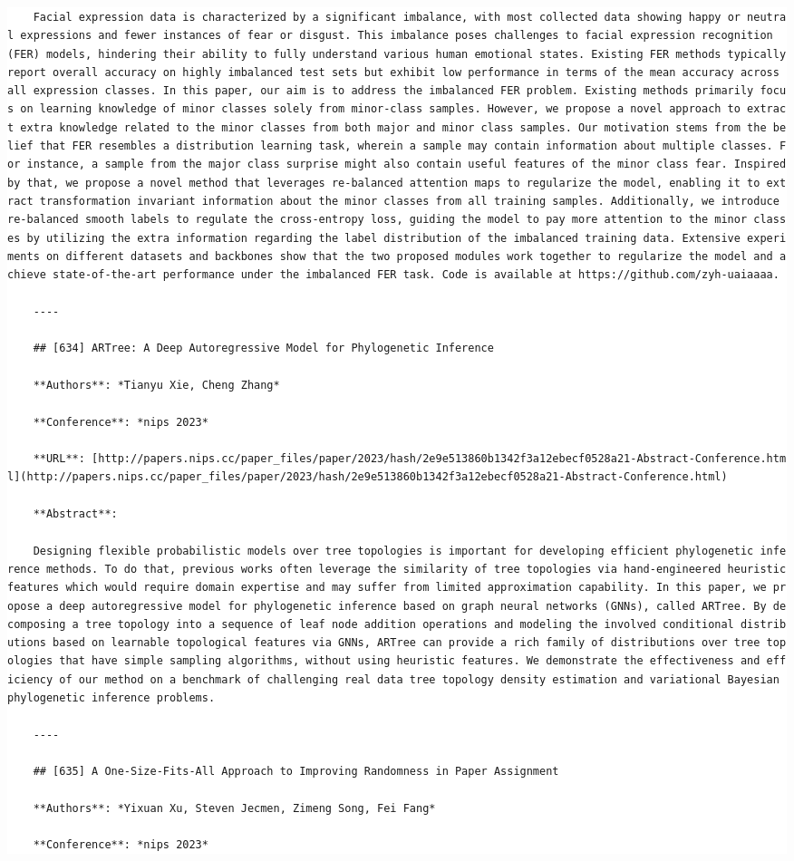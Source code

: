         Facial expression data is characterized by a significant imbalance, with most collected data showing happy or neutral expressions and fewer instances of fear or disgust. This imbalance poses challenges to facial expression recognition (FER) models, hindering their ability to fully understand various human emotional states. Existing FER methods typically report overall accuracy on highly imbalanced test sets but exhibit low performance in terms of the mean accuracy across all expression classes. In this paper, our aim is to address the imbalanced FER problem. Existing methods primarily focus on learning knowledge of minor classes solely from minor-class samples. However, we propose a novel approach to extract extra knowledge related to the minor classes from both major and minor class samples. Our motivation stems from the belief that FER resembles a distribution learning task, wherein a sample may contain information about multiple classes. For instance, a sample from the major class surprise might also contain useful features of the minor class fear. Inspired by that, we propose a novel method that leverages re-balanced attention maps to regularize the model, enabling it to extract transformation invariant information about the minor classes from all training samples. Additionally, we introduce re-balanced smooth labels to regulate the cross-entropy loss, guiding the model to pay more attention to the minor classes by utilizing the extra information regarding the label distribution of the imbalanced training data. Extensive experiments on different datasets and backbones show that the two proposed modules work together to regularize the model and achieve state-of-the-art performance under the imbalanced FER task. Code is available at https://github.com/zyh-uaiaaaa.

        ----

        ## [634] ARTree: A Deep Autoregressive Model for Phylogenetic Inference

        **Authors**: *Tianyu Xie, Cheng Zhang*

        **Conference**: *nips 2023*

        **URL**: [http://papers.nips.cc/paper_files/paper/2023/hash/2e9e513860b1342f3a12ebecf0528a21-Abstract-Conference.html](http://papers.nips.cc/paper_files/paper/2023/hash/2e9e513860b1342f3a12ebecf0528a21-Abstract-Conference.html)

        **Abstract**:

        Designing flexible probabilistic models over tree topologies is important for developing efficient phylogenetic inference methods. To do that, previous works often leverage the similarity of tree topologies via hand-engineered heuristic features which would require domain expertise and may suffer from limited approximation capability. In this paper, we propose a deep autoregressive model for phylogenetic inference based on graph neural networks (GNNs), called ARTree. By decomposing a tree topology into a sequence of leaf node addition operations and modeling the involved conditional distributions based on learnable topological features via GNNs, ARTree can provide a rich family of distributions over tree topologies that have simple sampling algorithms, without using heuristic features. We demonstrate the effectiveness and efficiency of our method on a benchmark of challenging real data tree topology density estimation and variational Bayesian phylogenetic inference problems.

        ----

        ## [635] A One-Size-Fits-All Approach to Improving Randomness in Paper Assignment

        **Authors**: *Yixuan Xu, Steven Jecmen, Zimeng Song, Fei Fang*

        **Conference**: *nips 2023*
